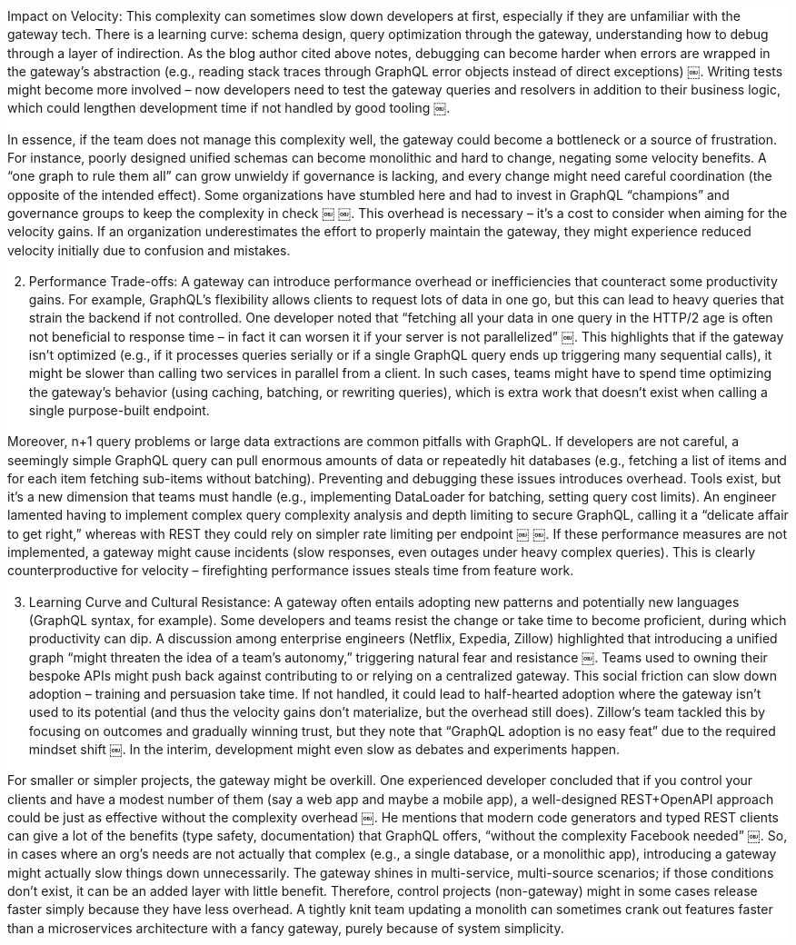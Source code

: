 Impact on Velocity: This complexity can sometimes slow down developers at first, especially if they are unfamiliar with the gateway tech. There is a learning curve: schema design, query optimization through the gateway, understanding how to debug through a layer of indirection. As the blog author cited above notes, debugging can become harder when errors are wrapped in the gateway’s abstraction (e.g., reading stack traces through GraphQL error objects instead of direct exceptions) ￼. Writing tests might become more involved – now developers need to test the gateway queries and resolvers in addition to their business logic, which could lengthen development time if not handled by good tooling ￼.

In essence, if the team does not manage this complexity well, the gateway could become a bottleneck or a source of frustration. For instance, poorly designed unified schemas can become monolithic and hard to change, negating some velocity benefits. A “one graph to rule them all” can grow unwieldy if governance is lacking, and every change might need careful coordination (the opposite of the intended effect). Some organizations have stumbled here and had to invest in GraphQL “champions” and governance groups to keep the complexity in check ￼ ￼. This overhead is necessary – it’s a cost to consider when aiming for the velocity gains. If an organization underestimates the effort to properly maintain the gateway, they might experience reduced velocity initially due to confusion and mistakes.

2. Performance Trade-offs: A gateway can introduce performance overhead or inefficiencies that counteract some productivity gains. For example, GraphQL’s flexibility allows clients to request lots of data in one go, but this can lead to heavy queries that strain the backend if not controlled. One developer noted that “fetching all your data in one query in the HTTP/2 age is often not beneficial to response time – in fact it can worsen it if your server is not parallelized” ￼. This highlights that if the gateway isn’t optimized (e.g., if it processes queries serially or if a single GraphQL query ends up triggering many sequential calls), it might be slower than calling two services in parallel from a client. In such cases, teams might have to spend time optimizing the gateway’s behavior (using caching, batching, or rewriting queries), which is extra work that doesn’t exist when calling a single purpose-built endpoint.

Moreover, n+1 query problems or large data extractions are common pitfalls with GraphQL. If developers are not careful, a seemingly simple GraphQL query can pull enormous amounts of data or repeatedly hit databases (e.g., fetching a list of items and for each item fetching sub-items without batching). Preventing and debugging these issues introduces overhead. Tools exist, but it’s a new dimension that teams must handle (e.g., implementing DataLoader for batching, setting query cost limits). An engineer lamented having to implement complex query complexity analysis and depth limiting to secure GraphQL, calling it a “delicate affair to get right,” whereas with REST they could rely on simpler rate limiting per endpoint ￼ ￼. If these performance measures are not implemented, a gateway might cause incidents (slow responses, even outages under heavy complex queries). This is clearly counterproductive for velocity – firefighting performance issues steals time from feature work.

3. Learning Curve and Cultural Resistance: A gateway often entails adopting new patterns and potentially new languages (GraphQL syntax, for example). Some developers and teams resist the change or take time to become proficient, during which productivity can dip. A discussion among enterprise engineers (Netflix, Expedia, Zillow) highlighted that introducing a unified graph “might threaten the idea of a team’s autonomy,” triggering natural fear and resistance ￼. Teams used to owning their bespoke APIs might push back against contributing to or relying on a centralized gateway. This social friction can slow down adoption – training and persuasion take time. If not handled, it could lead to half-hearted adoption where the gateway isn’t used to its potential (and thus the velocity gains don’t materialize, but the overhead still does). Zillow’s team tackled this by focusing on outcomes and gradually winning trust, but they note that “GraphQL adoption is no easy feat” due to the required mindset shift ￼. In the interim, development might even slow as debates and experiments happen.

For smaller or simpler projects, the gateway might be overkill. One experienced developer concluded that if you control your clients and have a modest number of them (say a web app and maybe a mobile app), a well-designed REST+OpenAPI approach could be just as effective without the complexity overhead ￼. He mentions that modern code generators and typed REST clients can give a lot of the benefits (type safety, documentation) that GraphQL offers, “without the complexity Facebook needed” ￼. So, in cases where an org’s needs are not actually that complex (e.g., a single database, or a monolithic app), introducing a gateway might actually slow things down unnecessarily. The gateway shines in multi-service, multi-source scenarios; if those conditions don’t exist, it can be an added layer with little benefit. Therefore, control projects (non-gateway) might in some cases release faster simply because they have less overhead. A tightly knit team updating a monolith can sometimes crank out features faster than a microservices architecture with a fancy gateway, purely because of system simplicity.
